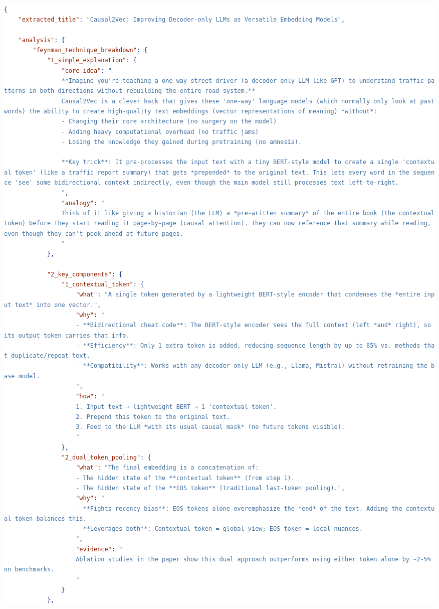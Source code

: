 ```json
{
    "extracted_title": "Causal2Vec: Improving Decoder-only LLMs as Versatile Embedding Models",

    "analysis": {
        "feynman_technique_breakdown": {
            "1_simple_explanation": {
                "core_idea": "
                **Imagine you're teaching a one-way street driver (a decoder-only LLM like GPT) to understand traffic patterns in both directions without rebuilding the entire road system.**
                Causal2Vec is a clever hack that gives these 'one-way' language models (which normally only look at past words) the ability to create high-quality text embeddings (vector representations of meaning) *without*:
                - Changing their core architecture (no surgery on the model)
                - Adding heavy computational overhead (no traffic jams)
                - Losing the knowledge they gained during pretraining (no amnesia).

                **Key trick**: It pre-processes the input text with a tiny BERT-style model to create a single 'contextual token' (like a traffic report summary) that gets *prepended* to the original text. This lets every word in the sequence 'see' some bidirectional context indirectly, even though the main model still processes text left-to-right.
                ",
                "analogy": "
                Think of it like giving a historian (the LLM) a *pre-written summary* of the entire book (the contextual token) before they start reading it page-by-page (causal attention). They can now reference that summary while reading, even though they can’t peek ahead at future pages.
                "
            },

            "2_key_components": {
                "1_contextual_token": {
                    "what": "A single token generated by a lightweight BERT-style encoder that condenses the *entire input text* into one vector.",
                    "why": "
                    - **Bidirectional cheat code**: The BERT-style encoder sees the full context (left *and* right), so its output token carries that info.
                    - **Efficiency**: Only 1 extra token is added, reducing sequence length by up to 85% vs. methods that duplicate/repeat text.
                    - **Compatibility**: Works with any decoder-only LLM (e.g., Llama, Mistral) without retraining the base model.
                    ",
                    "how": "
                    1. Input text → lightweight BERT → 1 'contextual token'.
                    2. Prepend this token to the original text.
                    3. Feed to the LLM *with its usual causal mask* (no future tokens visible).
                    "
                },
                "2_dual_token_pooling": {
                    "what": "The final embedding is a concatenation of:
                    - The hidden state of the **contextual token** (from step 1).
                    - The hidden state of the **EOS token** (traditional last-token pooling).",
                    "why": "
                    - **Fights recency bias**: EOS tokens alone overemphasize the *end* of the text. Adding the contextual token balances this.
                    - **Leverages both**: Contextual token = global view; EOS token = local nuances.
                    ",
                    "evidence": "
                    Ablation studies in the paper show this dual approach outperforms using either token alone by ~2-5% on benchmarks.
                    "
                }
            },

```